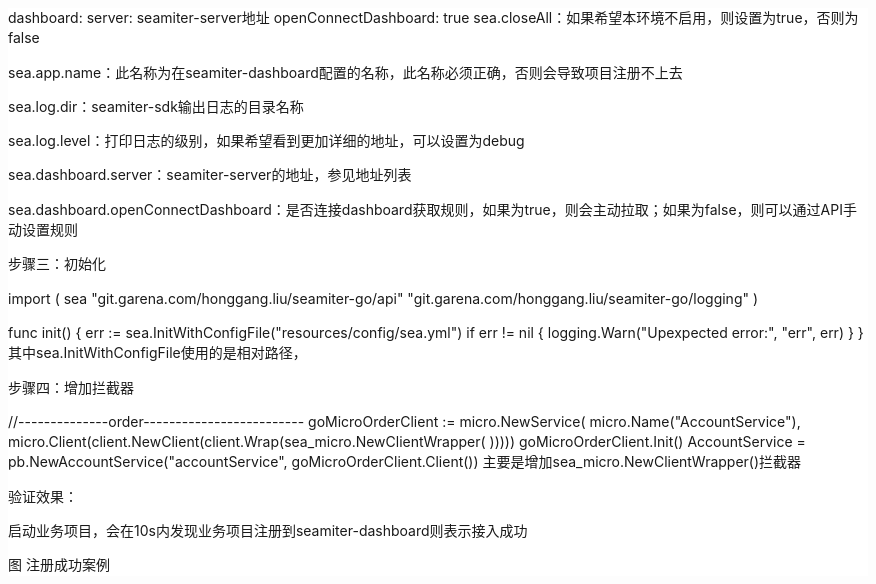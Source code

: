 dashboard:
server: seamiter-server地址
openConnectDashboard: true
sea.closeAll：如果希望本环境不启用，则设置为true，否则为false

sea.app.name：此名称为在seamiter-dashboard配置的名称，此名称必须正确，否则会导致项目注册不上去

sea.log.dir：seamiter-sdk输出日志的目录名称

sea.log.level：打印日志的级别，如果希望看到更加详细的地址，可以设置为debug

sea.dashboard.server：seamiter-server的地址，参见地址列表

sea.dashboard.openConnectDashboard：是否连接dashboard获取规则，如果为true，则会主动拉取；如果为false，则可以通过API手动设置规则

步骤三：初始化

import (
sea "git.garena.com/honggang.liu/seamiter-go/api"
"git.garena.com/honggang.liu/seamiter-go/logging"
)

func init() {
err := sea.InitWithConfigFile("resources/config/sea.yml")
if err != nil {
logging.Warn("Upexpected error:", "err", err)
}
}
其中sea.InitWithConfigFile使用的是相对路径，

步骤四：增加拦截器

//--------------order-------------------------
goMicroOrderClient := micro.NewService(
micro.Name("AccountService"),
micro.Client(client.NewClient(client.Wrap(sea_micro.NewClientWrapper(
)))))
goMicroOrderClient.Init()
AccountService = pb.NewAccountService("accountService", goMicroOrderClient.Client())
主要是增加sea_micro.NewClientWrapper()拦截器

验证效果：

启动业务项目，会在10s内发现业务项目注册到seamiter-dashboard则表示接入成功



图 注册成功案例